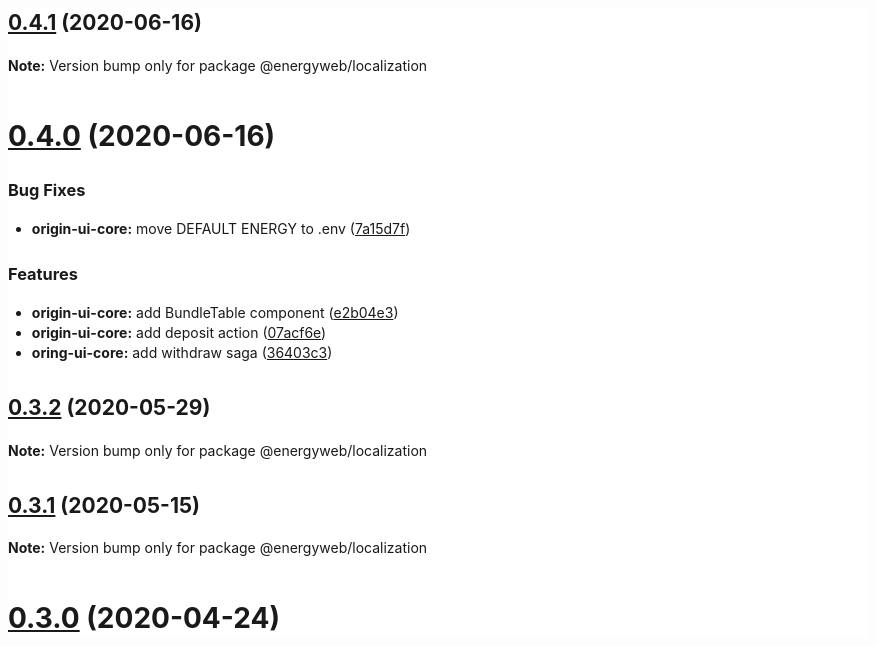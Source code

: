 



## [0.4.1](https://github.com/energywebfoundation/origin/compare/@energyweb/localization@0.4.0...@energyweb/localization@0.4.1) (2020-06-16)

**Note:** Version bump only for package @energyweb/localization





# [0.4.0](https://github.com/energywebfoundation/origin/compare/@energyweb/localization@0.3.2...@energyweb/localization@0.4.0) (2020-06-16)


### Bug Fixes

* **origin-ui-core:** move DEFAULT ENERGY to .env ([7a15d7f](https://github.com/energywebfoundation/origin/commit/7a15d7fd4861667081c1ea6b4013211191a99b5e))


### Features

* **origin-ui-core:** add BundleTable component ([e2b04e3](https://github.com/energywebfoundation/origin/commit/e2b04e307f448d7db4396318cb02003f001e9766))
* **origin-ui-core:** add deposit action ([07acf6e](https://github.com/energywebfoundation/origin/commit/07acf6e17d8df816671438d26dd90cf5f9532445))
* **oring-ui-core:** add withdraw saga ([36403c3](https://github.com/energywebfoundation/origin/commit/36403c3fb0acc50b70e7d1350bcef0e3b05062ec))





## [0.3.2](https://github.com/energywebfoundation/origin/compare/@energyweb/localization@0.3.1...@energyweb/localization@0.3.2) (2020-05-29)

**Note:** Version bump only for package @energyweb/localization





## [0.3.1](https://github.com/energywebfoundation/origin/compare/@energyweb/localization@0.3.0...@energyweb/localization@0.3.1) (2020-05-15)

**Note:** Version bump only for package @energyweb/localization





# [0.3.0](https://github.com/energywebfoundation/origin/compare/@energyweb/localization@0.2.0...@energyweb/localization@0.3.0) (2020-04-24)
